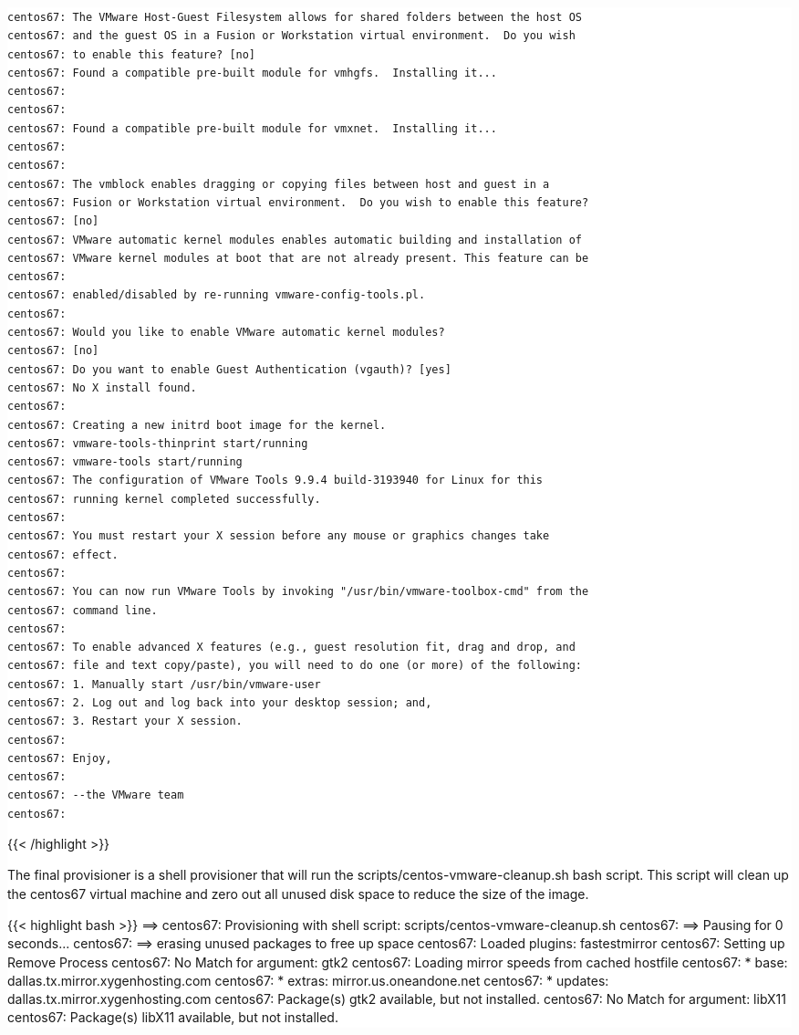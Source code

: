     centos67: The VMware Host-Guest Filesystem allows for shared folders between the host OS
    centos67: and the guest OS in a Fusion or Workstation virtual environment.  Do you wish
    centos67: to enable this feature? [no]
    centos67: Found a compatible pre-built module for vmhgfs.  Installing it...
    centos67:
    centos67:
    centos67: Found a compatible pre-built module for vmxnet.  Installing it...
    centos67:
    centos67:
    centos67: The vmblock enables dragging or copying files between host and guest in a
    centos67: Fusion or Workstation virtual environment.  Do you wish to enable this feature?
    centos67: [no]
    centos67: VMware automatic kernel modules enables automatic building and installation of
    centos67: VMware kernel modules at boot that are not already present. This feature can be
    centos67:
    centos67: enabled/disabled by re-running vmware-config-tools.pl.
    centos67:
    centos67: Would you like to enable VMware automatic kernel modules?
    centos67: [no]
    centos67: Do you want to enable Guest Authentication (vgauth)? [yes]
    centos67: No X install found.
    centos67:
    centos67: Creating a new initrd boot image for the kernel.
    centos67: vmware-tools-thinprint start/running
    centos67: vmware-tools start/running
    centos67: The configuration of VMware Tools 9.9.4 build-3193940 for Linux for this
    centos67: running kernel completed successfully.
    centos67:
    centos67: You must restart your X session before any mouse or graphics changes take
    centos67: effect.
    centos67:
    centos67: You can now run VMware Tools by invoking "/usr/bin/vmware-toolbox-cmd" from the
    centos67: command line.
    centos67:
    centos67: To enable advanced X features (e.g., guest resolution fit, drag and drop, and
    centos67: file and text copy/paste), you will need to do one (or more) of the following:
    centos67: 1. Manually start /usr/bin/vmware-user
    centos67: 2. Log out and log back into your desktop session; and,
    centos67: 3. Restart your X session.
    centos67:
    centos67: Enjoy,
    centos67:
    centos67: --the VMware team
    centos67:
{{< /highlight >}}

The final provisioner is a shell provisioner that will run the scripts/centos-vmware-cleanup.sh bash script. This script will clean up the centos67 virtual machine and zero out all unused disk space to reduce the size of the image.

{{< highlight bash >}}
==> centos67: Provisioning with shell script: scripts/centos-vmware-cleanup.sh
    centos67: ==> Pausing for 0 seconds...
    centos67: ==> erasing unused packages to free up space
    centos67: Loaded plugins: fastestmirror
    centos67: Setting up Remove Process
    centos67: No Match for argument: gtk2
    centos67: Loading mirror speeds from cached hostfile
    centos67: * base: dallas.tx.mirror.xygenhosting.com
    centos67: * extras: mirror.us.oneandone.net
    centos67: * updates: dallas.tx.mirror.xygenhosting.com
    centos67: Package(s) gtk2 available, but not installed.
    centos67: No Match for argument: libX11
    centos67: Package(s) libX11 available, but not installed.
